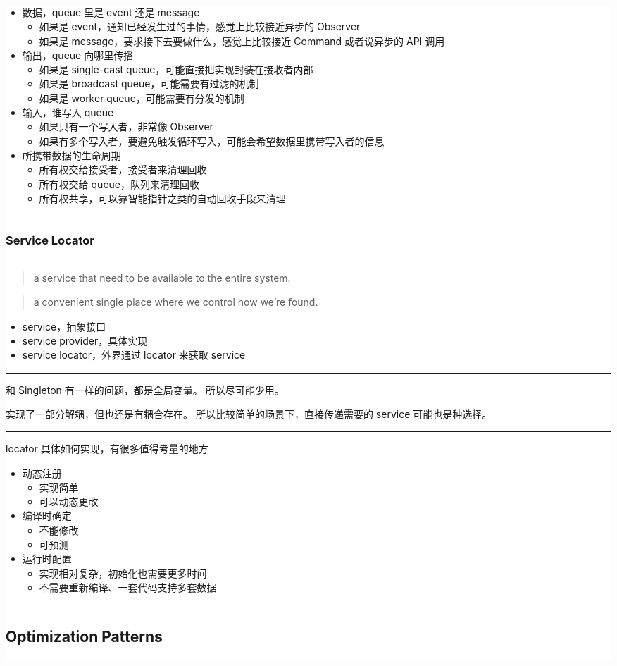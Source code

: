 
- 数据，queue 里是 event 还是 message
    - 如果是 event，通知已经发生过的事情，感觉上比较接近异步的 Observer
    - 如果是 message，要求接下去要做什么，感觉上比较接近 Command 或者说异步的 API 调用
- 输出，queue 向哪里传播
    - 如果是 single-cast queue，可能直接把实现封装在接收者内部
    - 如果是 broadcast queue，可能需要有过滤的机制
    - 如果是 worker queue，可能需要有分发的机制
- 输入，谁写入 queue
    - 如果只有一个写入者，非常像 Observer
    - 如果有多个写入者，要避免触发循环写入，可能会希望数据里携带写入者的信息
- 所携带数据的生命周期
    - 所有权交给接受者，接受者来清理回收
    - 所有权交给 queue，队列来清理回收
    - 所有权共享，可以靠智能指针之类的自动回收手段来清理

---

### Service Locator

---

> a service that need to be available to the entire system.

> a convenient single place where we control how we’re found.

- service，抽象接口
- service provider，具体实现
- service locator，外界通过 locator 来获取 service

---

和 Singleton 有一样的问题，都是全局变量。
所以尽可能少用。

实现了一部分解耦，但也还是有耦合存在。
所以比较简单的场景下，直接传递需要的 service 可能也是种选择。

---

locator 具体如何实现，有很多值得考量的地方

- 动态注册
    - 实现简单
    - 可以动态更改
- 编译时确定
    - 不能修改
    - 可预测
- 运行时配置
    - 实现相对复杂，初始化也需要更多时间
    - 不需要重新编译、一套代码支持多套数据

---

## Optimization Patterns

---